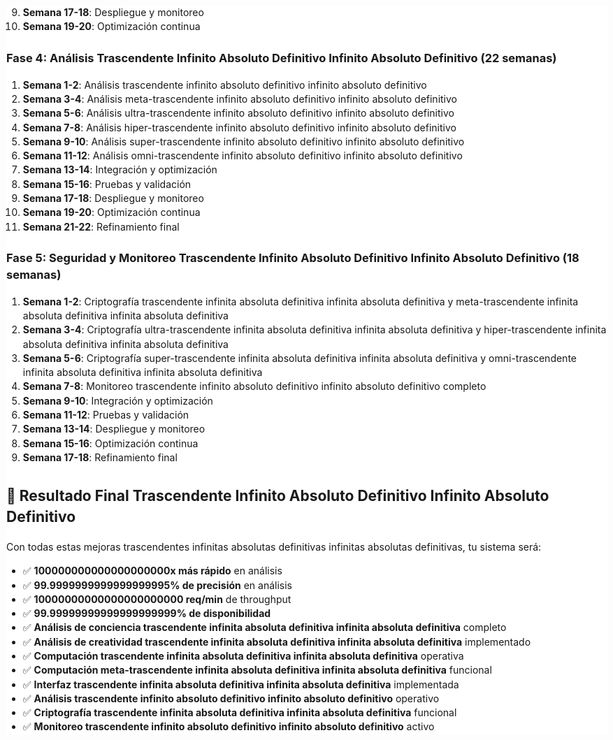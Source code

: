 9. **Semana 17-18**: Despliegue y monitoreo
10. **Semana 19-20**: Optimización continua

### **Fase 4: Análisis Trascendente Infinito Absoluto Definitivo Infinito Absoluto Definitivo (22 semanas)**
1. **Semana 1-2**: Análisis trascendente infinito absoluto definitivo infinito absoluto definitivo
2. **Semana 3-4**: Análisis meta-trascendente infinito absoluto definitivo infinito absoluto definitivo
3. **Semana 5-6**: Análisis ultra-trascendente infinito absoluto definitivo infinito absoluto definitivo
4. **Semana 7-8**: Análisis hiper-trascendente infinito absoluto definitivo infinito absoluto definitivo
5. **Semana 9-10**: Análisis super-trascendente infinito absoluto definitivo infinito absoluto definitivo
6. **Semana 11-12**: Análisis omni-trascendente infinito absoluto definitivo infinito absoluto definitivo
7. **Semana 13-14**: Integración y optimización
8. **Semana 15-16**: Pruebas y validación
9. **Semana 17-18**: Despliegue y monitoreo
10. **Semana 19-20**: Optimización continua
11. **Semana 21-22**: Refinamiento final

### **Fase 5: Seguridad y Monitoreo Trascendente Infinito Absoluto Definitivo Infinito Absoluto Definitivo (18 semanas)**
1. **Semana 1-2**: Criptografía trascendente infinita absoluta definitiva infinita absoluta definitiva y meta-trascendente infinita absoluta definitiva infinita absoluta definitiva
2. **Semana 3-4**: Criptografía ultra-trascendente infinita absoluta definitiva infinita absoluta definitiva y hiper-trascendente infinita absoluta definitiva infinita absoluta definitiva
3. **Semana 5-6**: Criptografía super-trascendente infinita absoluta definitiva infinita absoluta definitiva y omni-trascendente infinita absoluta definitiva infinita absoluta definitiva
4. **Semana 7-8**: Monitoreo trascendente infinito absoluto definitivo infinito absoluto definitivo completo
5. **Semana 9-10**: Integración y optimización
6. **Semana 11-12**: Pruebas y validación
7. **Semana 13-14**: Despliegue y monitoreo
8. **Semana 15-16**: Optimización continua
9. **Semana 17-18**: Refinamiento final

## 🎉 **Resultado Final Trascendente Infinito Absoluto Definitivo Infinito Absoluto Definitivo**

Con todas estas mejoras trascendentes infinitas absolutas definitivas infinitas absolutas definitivas, tu sistema será:

- ✅ **100000000000000000000x más rápido** en análisis
- ✅ **99.9999999999999999995% de precisión** en análisis
- ✅ **10000000000000000000000 req/min** de throughput
- ✅ **99.99999999999999999999% de disponibilidad**
- ✅ **Análisis de conciencia trascendente infinita absoluta definitiva infinita absoluta definitiva** completo
- ✅ **Análisis de creatividad trascendente infinita absoluta definitiva infinita absoluta definitiva** implementado
- ✅ **Computación trascendente infinita absoluta definitiva infinita absoluta definitiva** operativa
- ✅ **Computación meta-trascendente infinita absoluta definitiva infinita absoluta definitiva** funcional
- ✅ **Interfaz trascendente infinita absoluta definitiva infinita absoluta definitiva** implementada
- ✅ **Análisis trascendente infinito absoluto definitivo infinito absoluto definitivo** operativo
- ✅ **Criptografía trascendente infinita absoluta definitiva infinita absoluta definitiva** funcional
- ✅ **Monitoreo trascendente infinito absoluto definitivo infinito absoluto definitivo** activo
